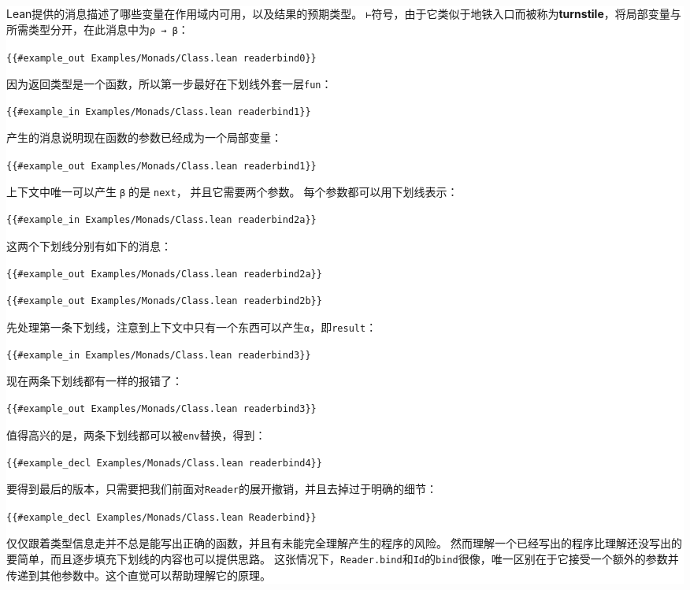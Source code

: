 
Lean提供的消息描述了哪些变量在作用域内可用，以及结果的预期类型。
`⊢`符号，由于它类似于地铁入口而被称为**turnstile**，将局部变量与所需类型分开，在此消息中为`ρ → β`：
```output error
{{#example_out Examples/Monads/Class.lean readerbind0}}
```



因为返回类型是一个函数，所以第一步最好在下划线外套一层`fun`：
```lean
{{#example_in Examples/Monads/Class.lean readerbind1}}
```


产生的消息说明现在函数的参数已经成为一个局部变量：
```output error
{{#example_out Examples/Monads/Class.lean readerbind1}}
```



上下文中唯一可以产生 `β` 的是 `next`， 并且它需要两个参数。
每个参数都可以用下划线表示：
```lean
{{#example_in Examples/Monads/Class.lean readerbind2a}}
```


这两个下划线分别有如下的消息：
```output error
{{#example_out Examples/Monads/Class.lean readerbind2a}}
```
```output error
{{#example_out Examples/Monads/Class.lean readerbind2b}}
```



先处理第一条下划线，注意到上下文中只有一个东西可以产生`α`，即`result`：
```lean
{{#example_in Examples/Monads/Class.lean readerbind3}}
```


现在两条下划线都有一样的报错了：
```output error
{{#example_out Examples/Monads/Class.lean readerbind3}}
```


值得高兴的是，两条下划线都可以被`env`替换，得到：
```lean
{{#example_decl Examples/Monads/Class.lean readerbind4}}
```



要得到最后的版本，只需要把我们前面对`Reader`的展开撤销，并且去掉过于明确的细节：
```lean
{{#example_decl Examples/Monads/Class.lean Readerbind}}
```



仅仅跟着类型信息走并不总是能写出正确的函数，并且有未能完全理解产生的程序的风险。
然而理解一个已经写出的程序比理解还没写出的要简单，而且逐步填充下划线的内容也可以提供思路。
这张情况下，`Reader.bind`和`Id`的`bind`很像，唯一区别在于它接受一个额外的参数并传递到其他参数中。这个直觉可以帮助理解它的原理。
